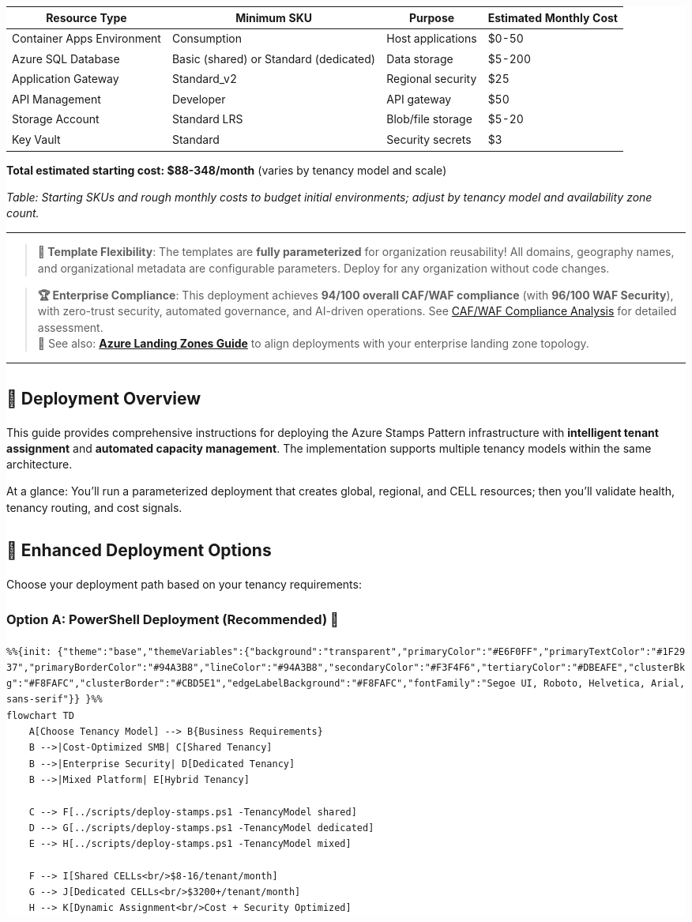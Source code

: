 | Resource Type | Minimum SKU | Purpose | Estimated Monthly Cost |
|---------------|-------------|---------|----------------------|
| Container Apps Environment | Consumption | Host applications | $0-50 |
| Azure SQL Database | Basic (shared) or Standard (dedicated) | Data storage | $5-200 |
| Application Gateway | Standard_v2 | Regional security | $25 |
| API Management | Developer | API gateway | $50 |
| Storage Account | Standard LRS | Blob/file storage | $5-20 |
| Key Vault | Standard | Security secrets | $3 |

**Total estimated starting cost: $88-348/month** (varies by tenancy model and scale)

_Table: Starting SKUs and rough monthly costs to budget initial environments; adjust by tenancy model and availability zone count._

---

> **🧩 Template Flexibility**: The templates are **fully parameterized** for organization reusability! All domains, geography names, and organizational metadata are configurable parameters. Deploy for any organization without code changes.

> **🏆 Enterprise Compliance**: This deployment achieves **94/100 overall CAF/WAF compliance** (with **96/100 WAF Security**), with zero-trust security, automated governance, and AI-driven operations. See [CAF/WAF Compliance Analysis](./CAF_WAF_COMPLIANCE_ANALYSIS.md) for detailed assessment.  
> 🔗 See also: **[Azure Landing Zones Guide](./LANDING_ZONES_GUIDE.md)** to align deployments with your enterprise landing zone topology.

---

## 🎯 Deployment Overview

This guide provides comprehensive instructions for deploying the Azure Stamps Pattern infrastructure with **intelligent tenant assignment** and **automated capacity management**. The implementation supports multiple tenancy models within the same architecture.

At a glance: You’ll run a parameterized deployment that creates global, regional, and CELL resources; then you’ll validate health, tenancy routing, and cost signals.

## 🚀 Enhanced Deployment Options

Choose your deployment path based on your tenancy requirements:

### Option A: PowerShell Deployment (Recommended) 🌟

```mermaid
%%{init: {"theme":"base","themeVariables":{"background":"transparent","primaryColor":"#E6F0FF","primaryTextColor":"#1F2937","primaryBorderColor":"#94A3B8","lineColor":"#94A3B8","secondaryColor":"#F3F4F6","tertiaryColor":"#DBEAFE","clusterBkg":"#F8FAFC","clusterBorder":"#CBD5E1","edgeLabelBackground":"#F8FAFC","fontFamily":"Segoe UI, Roboto, Helvetica, Arial, sans-serif"}} }%%
flowchart TD
    A[Choose Tenancy Model] --> B{Business Requirements}
    B -->|Cost-Optimized SMB| C[Shared Tenancy]
    B -->|Enterprise Security| D[Dedicated Tenancy]
    B -->|Mixed Platform| E[Hybrid Tenancy]
    
    C --> F[../scripts/deploy-stamps.ps1 -TenancyModel shared]
    D --> G[../scripts/deploy-stamps.ps1 -TenancyModel dedicated]
    E --> H[../scripts/deploy-stamps.ps1 -TenancyModel mixed]
    
    F --> I[Shared CELLs<br/>$8-16/tenant/month]
    G --> J[Dedicated CELLs<br/>$3200+/tenant/month]
    H --> K[Dynamic Assignment<br/>Cost + Security Optimized]
```
